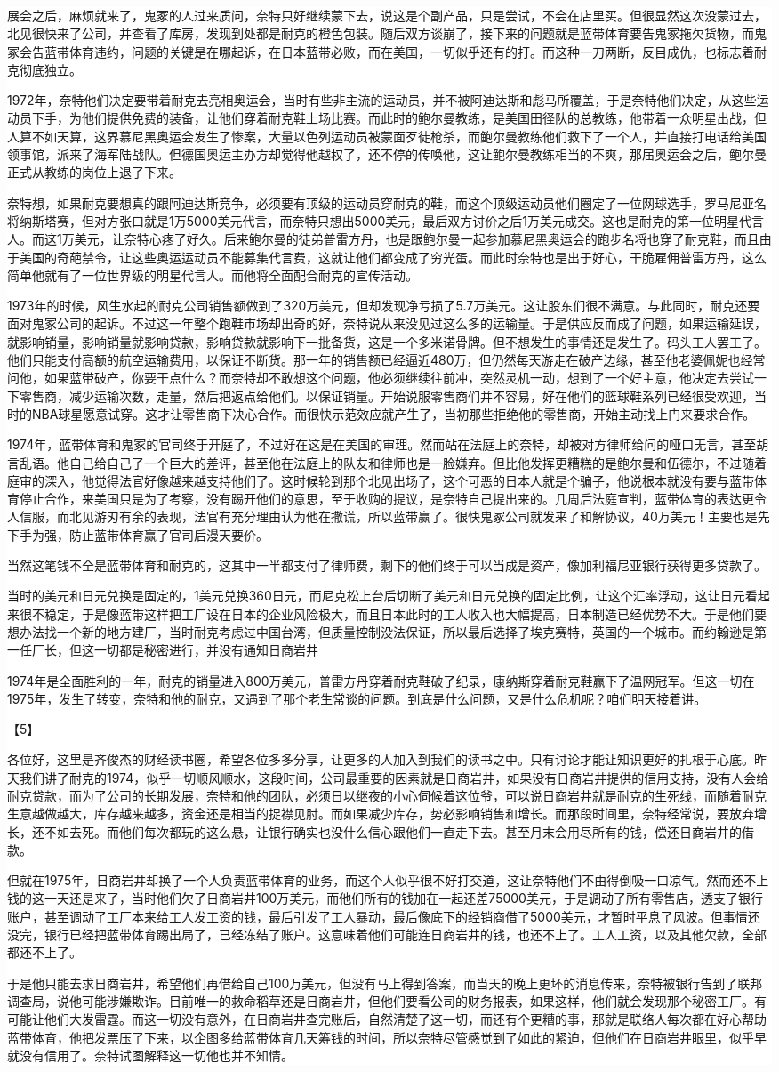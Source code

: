 
展会之后，麻烦就来了，鬼冢的人过来质问，奈特只好继续蒙下去，说这是个副产品，只是尝试，不会在店里买。但很显然这次没蒙过去，北见很快来了公司，并查看了库房，发现到处都是耐克的橙色包装。随后双方谈崩了，接下来的问题就是蓝带体育要告鬼冢拖欠货物，而鬼冢会告蓝带体育违约，问题的关键是在哪起诉，在日本蓝带必败，而在美国，一切似乎还有的打。而这种一刀两断，反目成仇，也标志着耐克彻底独立。

 

1972年，奈特他们决定要带着耐克去亮相奥运会，当时有些非主流的运动员，并不被阿迪达斯和彪马所覆盖，于是奈特他们决定，从这些运动员下手，为他们提供免费的装备，让他们穿着耐克鞋上场比赛。而此时的鲍尔曼教练，是美国田径队的总教练，他带着一众明星出战，但人算不如天算，这界慕尼黑奥运会发生了惨案，大量以色列运动员被蒙面歹徒枪杀，而鲍尔曼教练他们救下了一个人，并直接打电话给美国领事馆，派来了海军陆战队。但德国奥运主办方却觉得他越权了，还不停的传唤他，这让鲍尔曼教练相当的不爽，那届奥运会之后，鲍尔曼正式从教练的岗位上退了下来。

 

奈特想，如果耐克要想真的跟阿迪达斯竞争，必须要有顶级的运动员穿耐克的鞋，而这个顶级运动员他们圈定了一位网球选手，罗马尼亚名将纳斯塔赛，但对方张口就是1万5000美元代言，而奈特只想出5000美元，最后双方讨价之后1万美元成交。这也是耐克的第一位明星代言人。而这1万美元，让奈特心疼了好久。后来鲍尔曼的徒弟普雷方丹，也是跟鲍尔曼一起参加慕尼黑奥运会的跑步名将也穿了耐克鞋，而且由于美国的奇葩禁令，让这些奥运运动员不能募集代言费，这就让他们都变成了穷光蛋。而此时奈特也是出于好心，干脆雇佣普雷方丹，这么简单他就有了一位世界级的明星代言人。而他将全面配合耐克的宣传活动。

 

1973年的时候，风生水起的耐克公司销售额做到了320万美元，但却发现净亏损了5.7万美元。这让股东们很不满意。与此同时，耐克还要面对鬼冢公司的起诉。不过这一年整个跑鞋市场却出奇的好，奈特说从来没见过这么多的运输量。于是供应反而成了问题，如果运输延误，就影响销量，影响销量就影响贷款，影响贷款就影响下一批备货，这是一个多米诺骨牌。但不想发生的事情还是发生了。码头工人罢工了。他们只能支付高额的航空运输费用，以保证不断货。那一年的销售额已经逼近480万，但仍然每天游走在破产边缘，甚至他老婆佩妮也经常问他，如果蓝带破产，你要干点什么？而奈特却不敢想这个问题，他必须继续往前冲，突然灵机一动，想到了一个好主意，他决定去尝试一下零售商，减少运输次数，走量，然后把返点给他们。以保证销量。开始说服零售商们并不容易，好在他们的篮球鞋系列已经很受欢迎，当时的NBA球星愿意试穿。这才让零售商下决心合作。而很快示范效应就产生了，当初那些拒绝他的零售商，开始主动找上门来要求合作。

 

1974年，蓝带体育和鬼冢的官司终于开庭了，不过好在这是在美国的审理。然而站在法庭上的奈特，却被对方律师给问的哑口无言，甚至胡言乱语。他自己给自己了一个巨大的差评，甚至他在法庭上的队友和律师也是一脸嫌弃。但比他发挥更糟糕的是鲍尔曼和伍德尔，不过随着庭审的深入，他觉得法官好像越来越支持他们了。这时候轮到那个北见出场了，这个可恶的日本人就是个骗子，他说根本就没有要与蓝带体育停止合作，来美国只是为了考察，没有踢开他们的意思，至于收购的提议，是奈特自己提出来的。几周后法庭宣判，蓝带体育的表达更令人信服，而北见游刃有余的表现，法官有充分理由认为他在撒谎，所以蓝带赢了。很快鬼冢公司就发来了和解协议，40万美元！主要也是先下手为强，防止蓝带体育赢了官司后漫天要价。

 

当然这笔钱不全是蓝带体育和耐克的，这其中一半都支付了律师费，剩下的他们终于可以当成是资产，像加利福尼亚银行获得更多贷款了。

 

当时的美元和日元兑换是固定的，1美元兑换360日元，而尼克松上台后切断了美元和日元兑换的固定比例，让这个汇率浮动，这让日元看起来很不稳定，于是像蓝带这样把工厂设在日本的企业风险极大，而且日本此时的工人收入也大幅提高，日本制造已经优势不大。于是他们要想办法找一个新的地方建厂，当时耐克考虑过中国台湾，但质量控制没法保证，所以最后选择了埃克赛特，英国的一个城市。而约翰逊是第一任厂长，但这一切都是秘密进行，并没有通知日商岩井

 

1974年是全面胜利的一年，耐克的销量进入800万美元，普雷方丹穿着耐克鞋破了纪录，康纳斯穿着耐克鞋赢下了温网冠军。但这一切在1975年，发生了转变，奈特和他的耐克，又遇到了那个老生常谈的问题。到底是什么问题，又是什么危机呢？咱们明天接着讲。

 

【5】

各位好，这里是齐俊杰的财经读书圈，希望各位多多分享，让更多的人加入到我们的读书之中。只有讨论才能让知识更好的扎根于心底。昨天我们讲了耐克的1974，似乎一切顺风顺水，这段时间，公司最重要的因素就是日商岩井，如果没有日商岩井提供的信用支持，没有人会给耐克贷款，而为了公司的长期发展，奈特和他的团队，必须日以继夜的小心伺候着这位爷，可以说日商岩井就是耐克的生死线，而随着耐克生意越做越大，库存越来越多，资金还是相当的捉襟见肘。而如果减少库存，势必影响销售和增长。而那段时间里，奈特经常说，要放弃增长，还不如去死。而他们每次都玩的这么悬，让银行确实也没什么信心跟他们一直走下去。甚至月末会用尽所有的钱，偿还日商岩井的借款。

 

但就在1975年，日商岩井却换了一个人负责蓝带体育的业务，而这个人似乎很不好打交道，这让奈特他们不由得倒吸一口凉气。然而还不上钱的这一天还是来了，当时他们欠了日商岩井100万美元，而他们所有的钱加在一起还差75000美元，于是调动了所有零售店，透支了银行账户，甚至调动了工厂本来给工人发工资的钱，最后引发了工人暴动，最后像底下的经销商借了5000美元，才暂时平息了风波。但事情还没完，银行已经把蓝带体育踢出局了，已经冻结了账户。这意味着他们可能连日商岩井的钱，也还不上了。工人工资，以及其他欠款，全部都还不上了。

 

于是他只能去求日商岩井，希望他们再借给自己100万美元，但没有马上得到答案，而当天的晚上更坏的消息传来，奈特被银行告到了联邦调查局，说他可能涉嫌欺诈。目前唯一的救命稻草还是日商岩井，但他们要看公司的财务报表，如果这样，他们就会发现那个秘密工厂。有可能让他们大发雷霆。而这一切没有意外，在日商岩井查完账后，自然清楚了这一切，而还有个更糟的事，那就是联络人每次都在好心帮助蓝带体育，他把发票压了下来，以企图多给蓝带体育几天筹钱的时间，所以奈特尽管感觉到了如此的紧迫，但他们在日商岩井眼里，似乎早就没有信用了。奈特试图解释这一切他也并不知情。
